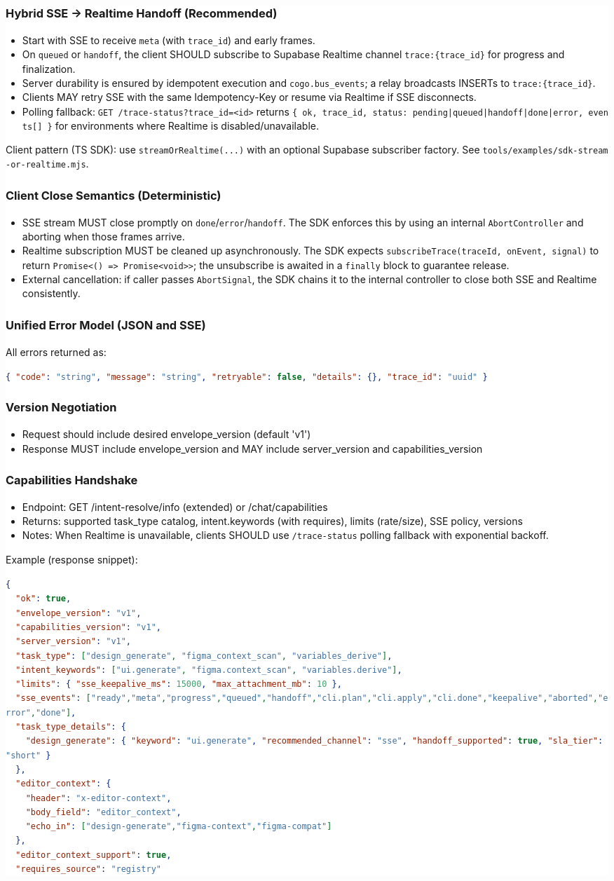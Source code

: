 ### Hybrid SSE → Realtime Handoff (Recommended)

- Start with SSE to receive `meta` (with `trace_id`) and early frames.
- On `queued` or `handoff`, the client SHOULD subscribe to Supabase Realtime channel `trace:{trace_id}` for progress and finalization.
- Server durability is ensured by idempotent execution and `cogo.bus_events`; a relay broadcasts INSERTs to `trace:{trace_id}`.
- Clients MAY retry SSE with the same Idempotency-Key or resume via Realtime if SSE disconnects.
- Polling fallback: `GET /trace-status?trace_id=<id>` returns `{ ok, trace_id, status: pending|queued|handoff|done|error, events[] }` for environments where Realtime is disabled/unavailable.

Client pattern (TS SDK): use `streamOrRealtime(...)` with an optional Supabase subscriber factory. See `tools/examples/sdk-stream-or-realtime.mjs`.

### Client Close Semantics (Deterministic)

- SSE stream MUST close promptly on `done`/`error`/`handoff`. The SDK enforces this by using an internal `AbortController` and aborting when those frames arrive.
- Realtime subscription MUST be cleaned up asynchronously. The SDK expects `subscribeTrace(traceId, onEvent, signal)` to return `Promise<() => Promise<void>>`; the unsubscribe is awaited in a `finally` block to guarantee release.
- External cancellation: if caller passes `AbortSignal`, the SDK chains it to the internal controller to close both SSE and Realtime consistently.

### Unified Error Model (JSON and SSE)
All errors returned as:
```json
{ "code": "string", "message": "string", "retryable": false, "details": {}, "trace_id": "uuid" }
```

### Version Negotiation
- Request should include desired envelope_version (default 'v1')
- Response MUST include envelope_version and MAY include server_version and capabilities_version

### Capabilities Handshake
- Endpoint: GET /intent-resolve/info (extended) or /chat/capabilities
- Returns: supported task_type catalog, intent.keywords (with requires), limits (rate/size), SSE policy, versions
- Notes: When Realtime is unavailable, clients SHOULD use `/trace-status` polling fallback with exponential backoff.

Example (response snippet):
```json
{
  "ok": true,
  "envelope_version": "v1",
  "capabilities_version": "v1",
  "server_version": "v1",
  "task_type": ["design_generate", "figma_context_scan", "variables_derive"],
  "intent_keywords": ["ui.generate", "figma.context_scan", "variables.derive"],
  "limits": { "sse_keepalive_ms": 15000, "max_attachment_mb": 10 },
  "sse_events": ["ready","meta","progress","queued","handoff","cli.plan","cli.apply","cli.done","keepalive","aborted","error","done"],
  "task_type_details": {
    "design_generate": { "keyword": "ui.generate", "recommended_channel": "sse", "handoff_supported": true, "sla_tier": "short" }
  },
  "editor_context": {
    "header": "x-editor-context",
    "body_field": "editor_context",
    "echo_in": ["design-generate","figma-context","figma-compat"]
  },
  "editor_context_support": true,
  "requires_source": "registry"
```